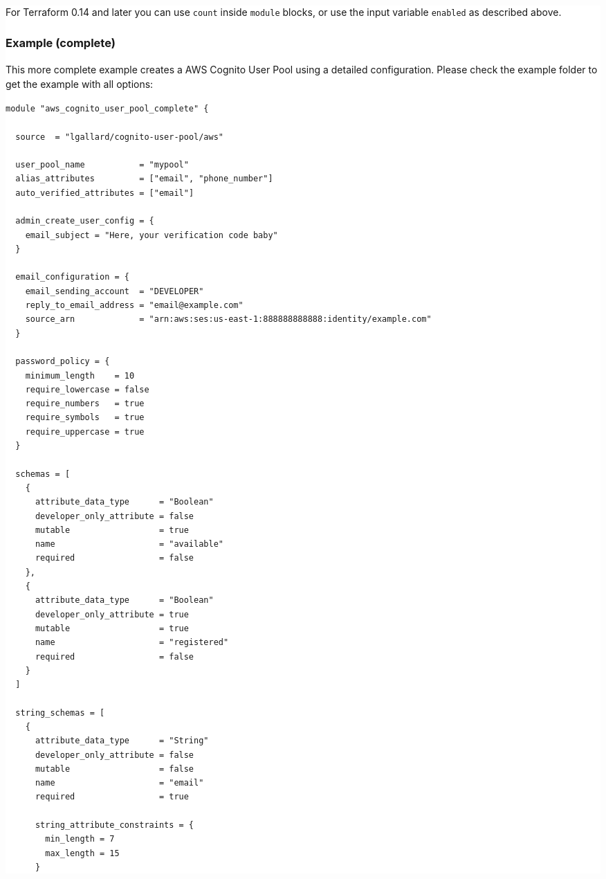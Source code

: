 For Terraform 0.14 and later you can use `count` inside `module` blocks, or use the input variable `enabled` as described above.

### Example (complete)

This more complete example creates a AWS Cognito User Pool using a detailed configuration. Please check the example folder to get the example with all options:

```
module "aws_cognito_user_pool_complete" {

  source  = "lgallard/cognito-user-pool/aws"

  user_pool_name           = "mypool"
  alias_attributes         = ["email", "phone_number"]
  auto_verified_attributes = ["email"]

  admin_create_user_config = {
    email_subject = "Here, your verification code baby"
  }

  email_configuration = {
    email_sending_account  = "DEVELOPER"
    reply_to_email_address = "email@example.com"
    source_arn             = "arn:aws:ses:us-east-1:888888888888:identity/example.com"
  }

  password_policy = {
    minimum_length    = 10
    require_lowercase = false
    require_numbers   = true
    require_symbols   = true
    require_uppercase = true
  }

  schemas = [
    {
      attribute_data_type      = "Boolean"
      developer_only_attribute = false
      mutable                  = true
      name                     = "available"
      required                 = false
    },
    {
      attribute_data_type      = "Boolean"
      developer_only_attribute = true
      mutable                  = true
      name                     = "registered"
      required                 = false
    }
  ]

  string_schemas = [
    {
      attribute_data_type      = "String"
      developer_only_attribute = false
      mutable                  = false
      name                     = "email"
      required                 = true

      string_attribute_constraints = {
        min_length = 7
        max_length = 15
      }
```